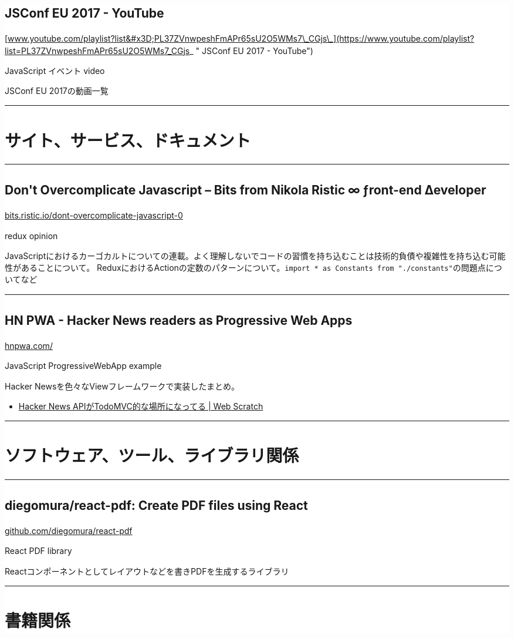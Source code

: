 ##  JSConf EU 2017 - YouTube
[www.youtube.com/playlist?list&#x3D;PL37ZVnwpeshFmAPr65sU2O5WMs7\_CGjs\_](https://www.youtube.com/playlist?list=PL37ZVnwpeshFmAPr65sU2O5WMs7_CGjs_ " JSConf EU 2017 - YouTube")
<p class="jser-tags jser-tag-icon"><span class="jser-tag">JavaScript</span> <span class="jser-tag">イベント</span> <span class="jser-tag">video</span></p>

JSConf EU 2017の動画一覧


----
<h1 class="site-genre">サイト、サービス、ドキュメント</h1>

----

## Don't Overcomplicate Javascript – Bits from Nikola Ristic ∞ ƒront-end ∆eveloper
[bits.ristic.io/dont-overcomplicate-javascript-0](https://bits.ristic.io/dont-overcomplicate-javascript-0 "Don't Overcomplicate Javascript – Bits from Nikola Ristic ∞ ƒront-end ∆eveloper")
<p class="jser-tags jser-tag-icon"><span class="jser-tag">redux</span> <span class="jser-tag">opinion</span></p>

JavaScriptにおけるカーゴカルトについての連載。よく理解しないでコードの習慣を持ち込むことは技術的負債や複雑性を持ち込む可能性があることについて。
ReduxにおけるActionの定数のパターンについて。`import * as Constants from "./constants"`の問題点についてなど


----

## HN PWA - Hacker News readers as Progressive Web Apps
[hnpwa.com/](https://hnpwa.com/ "HN PWA - Hacker News readers as Progressive Web Apps")
<p class="jser-tags jser-tag-icon"><span class="jser-tag">JavaScript</span> <span class="jser-tag">ProgressiveWebApp</span> <span class="jser-tag">example</span></p>

Hacker Newsを色々なViewフレームワークで実装したまとめ。

- [Hacker News APIがTodoMVC的な場所になってる | Web Scratch](http://efcl.info/2014/10/11/hackernews-api/ "Hacker News APIがTodoMVC的な場所になってる | Web Scratch")

----
<h1 class="site-genre">ソフトウェア、ツール、ライブラリ関係</h1>

----

## diegomura/react-pdf: Create PDF files using React
[github.com/diegomura/react-pdf](https://github.com/diegomura/react-pdf "diegomura/react-pdf: Create PDF files using React")
<p class="jser-tags jser-tag-icon"><span class="jser-tag">React</span> <span class="jser-tag">PDF</span> <span class="jser-tag">library</span></p>

Reactコンポーネントとしてレイアウトなどを書きPDFを生成するライブラリ


----
<h1 class="site-genre">書籍関係</h1>
